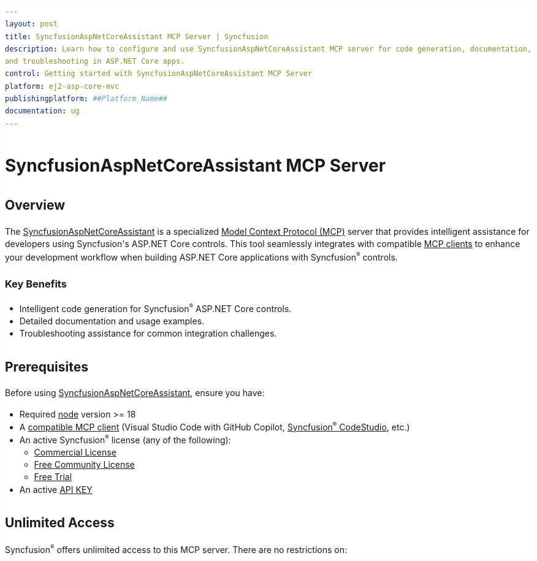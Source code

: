```yaml
---
layout: post
title: SyncfusionAspNetCoreAssistant MCP Server | Syncfusion
description: Learn how to configure and use SyncfusionAspNetCoreAssistant MCP server for code generation, documentation, and troubleshooting in ASP.NET Core apps.
control: Getting started with SyncfusionAspNetCoreAssistant MCP Server
platform: ej2-asp-core-mvc
publishingplatform: ##Platform_Name##
documentation: ug
---
```


# SyncfusionAspNetCoreAssistant MCP Server

## Overview

The [SyncfusionAspNetCoreAssistant](https://www.npmjs.com/package/@syncfusion/aspnetcore-assistant) is a specialized [Model Context Protocol (MCP)](https://modelcontextprotocol.io/docs/getting-started/intro) server that provides intelligent assistance for developers using Syncfusion's ASP.NET Core controls. This tool seamlessly integrates with compatible [MCP clients](https://modelcontextprotocol.io/clients) to enhance your development workflow when building ASP.NET Core applications with Syncfusion<sup style="font-size:70%">&reg;</sup> controls.

### Key Benefits

* Intelligent code generation for Syncfusion<sup style="font-size:70%">&reg;</sup> ASP.NET Core controls.
* Detailed documentation and usage examples.
* Troubleshooting assistance for common integration challenges.

## Prerequisites

Before using [SyncfusionAspNetCoreAssistant](https://www.npmjs.com/package/@syncfusion/aspnetcore-assistant), ensure you have:

* Required [node](https://nodejs.org/en/) version >= 18
* A [compatible MCP client](https://modelcontextprotocol.io/clients) (Visual Studio Code with GitHub Copilot, [Syncfusion<sup style="font-size:70%">&reg;</sup> CodeStudio](https://www.syncfusion.com/code-studio/), etc.)
* An active Syncfusion<sup style="font-size:70%">&reg;</sup> license (any of the following):
  - [Commercial License](https://www.syncfusion.com/sales/unlimitedlicense)
  - [Free Community License](https://www.syncfusion.com/products/communitylicense)
  - [Free Trial](https://www.syncfusion.com/account/manage-trials/start-trials)
* An active [API KEY](https://syncfusion.com/account/api-key)

## Unlimited Access

Syncfusion<sup style="font-size:70%">&reg;</sup> offers unlimited access to this MCP server. There are no restrictions on:
